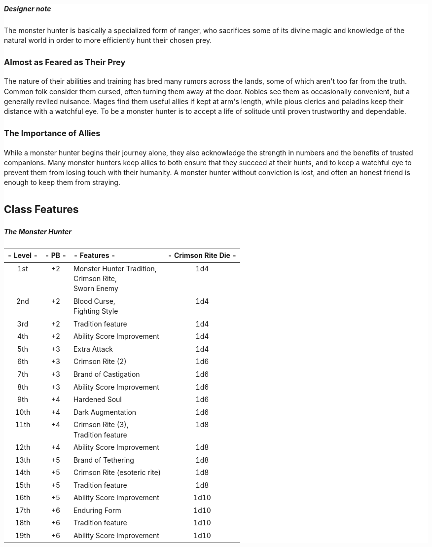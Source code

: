 <div class="infoarea" markdown="1">

##### Designer note
The monster hunter is basically a specialized form of ranger, who sacrifices some of its divine magic and knowledge of the natural world in order to more efficiently hunt their chosen prey.

</div>


### Almost as Feared as Their Prey
The nature of their abilities and training has bred many rumors across the lands, some of which aren't too far from the truth. Common folk consider them cursed, often turning them away at the door. Nobles see them as occasionally convenient, but a generally reviled nuisance. Mages find them useful allies if kept at arm's length, while pious clerics and paladins keep their distance with a watchful eye. To be a monster hunter is to accept a life of solitude until proven trustworthy and dependable.

### The Importance of Allies
While a monster hunter begins their journey alone, they also acknowledge the strength in numbers and the benefits of trusted companions. Many monster hunters keep allies to both ensure that they succeed at their hunts, and to keep a watchful eye to prevent them from losing touch with their humanity. A monster hunter without conviction is lost, and often an honest friend is enough to keep them from straying.

## <a class="internal-link" name="internal-features">Class Features</a>

<div class="block classTable halfClassTable frame" markdown="1">

##### The Monster Hunter
| - Level - | - PB - | - Features - | - Crimson Rite Die - |
|:---:|:---:|:---|:---:|
| 1st | +2 | Monster Hunter Tradition,<br>Crimson Rite,<br>Sworn Enemy | 1d4 |
| 2nd | +2 | Blood Curse,<br>Fighting Style | 1d4 |
| 3rd | +2 | Tradition feature | 1d4 |
| 4th | +2 | Ability Score Improvement | 1d4 |
| 5th | +3 | Extra Attack | 1d4 |
| 6th | +3 | Crimson Rite (2) | 1d6 |
| 7th | +3 | Brand of Castigation | 1d6 |
| 8th | +3 | Ability Score Improvement | 1d6 |
| 9th | +4 | Hardened Soul | 1d6 |
| 10th | +4 | Dark Augmentation | 1d6 |
| 11th | +4 | Crimson Rite (3),<br>Tradition feature | 1d8 |
| 12th | +4 | Ability Score Improvement | 1d8 |
| 13th | +5 | Brand of Tethering | 1d8 |
| 14th | +5 | Crimson Rite (esoteric rite) | 1d8 |
| 15th | +5 | Tradition feature | 1d8 |
| 16th | +5 | Ability Score Improvement | 1d10 |
| 17th | +6 | Enduring Form | 1d10 |
| 18th | +6 | Tradition feature | 1d10 |
| 19th | +6 | Ability Score Improvement | 1d10 |